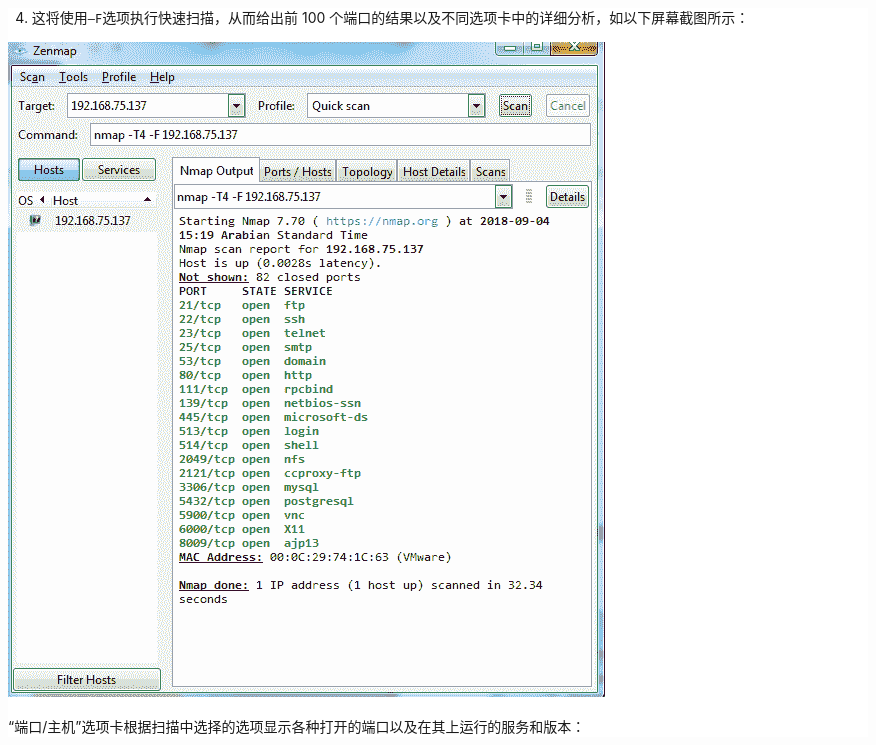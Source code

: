 4.  这将使用`–F`选项执行快速扫描，从而给出前 100 个端口的结果以及不同选项卡中的详细分析，如以下屏幕截图所示：

![](img/83b00147-8efa-46e6-abd7-72556080e940.png)

“端口/主机”选项卡根据扫描中选择的选项显示各种打开的端口以及在其上运行的服务和版本：
